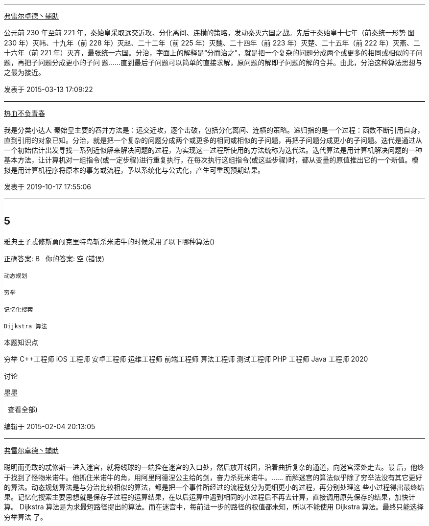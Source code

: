 * * *

[弗雷尔卓德丶辅助](https://www.nowcoder.com/profile/538843)

公元前 230 年至前 221 年，秦始皇采取远交近攻、分化离间、连横的策略，发动秦灭六国之战。先后于秦始皇十七年（前秦统一形势 图 230 年）灭韩、十九年（前 228 年）灭赵、二十二年（前 225 年）灭魏、二十四年（前 223 年）灭楚、二十五年（前 222 年）灭燕、二十六年（前 221 年）灭齐，最张统一六国。分治，字面上的解释是“分而治之”，就是把一个复杂的问题分成两个或更多的相同或相似的子问题，再把子问题分成更小的子问 题……直到最后子问题可以简单的直接求解，原问题的解即子问题的解的合并。由此，分治这种算法思想与之最为接近。

发表于 2015-03-13 17:09:22

* * *

[热血不负青春](https://www.nowcoder.com/profile/431848806)

我是分类小达人
秦始皇主要的吞并方法是：远交近攻，逐个击破，包括分化离间、连横的策略。递归指的是一个过程：函数不断引用自身，直到引用的对象已知。分治，就是把一个复杂的问题分成两个或更多的相同或相似的子问题，再把子问题分成更小的子问题。迭代是通过从一个初始估计出发寻找一系列近似解来解决问题的过程，为实现这一过程所使用的方法统称为迭代法。迭代算法是用计算机解决问题的一种基本方法，让计算机对一组指令(或一定步骤)进行重复执行，在每次执行这组指令(或这些步骤)时，都从变量的原值推出它的一个新值。模拟是用计算机程序将原本的事务或流程，予以系统化与公式化，产生可重现预期结果。

发表于 2019-10-17 17:55:06

* * *

## 5

雅典王子忒修斯勇闯克里特岛斩杀米诺牛的时候采用了以下哪种算法()

正确答案: B   你的答案: 空 (错误)

```cpp
动态规划
```

```cpp
穷举
```

```cpp
记忆化搜索
```

```cpp
Dijkstra 算法
```

本题知识点

穷举 C++工程师 iOS 工程师 安卓工程师 运维工程师 前端工程师 算法工程师 测试工程师 PHP 工程师 Java 工程师 2020

讨论

[墨墨](https://www.nowcoder.com/profile/294840)

  查看全部)

编辑于 2015-02-04 20:13:05

* * *

[弗雷尔卓德丶辅助](https://www.nowcoder.com/profile/538843)

聪明而勇敢的忒修斯一进入迷宫，就将线球的一端拴在迷宫的入口处，然后放开线团，沿着曲折复杂的通道，向迷宫深处走去。最 后，他终于找到了怪物米诺牛。他抓住米诺牛的角，用阿里阿德涅公主给的剑，奋力杀死米诺牛。…… 而解迷宫的算法似乎除了穷举法没有其它更好的算法。动态规划算法是与分治比较相似的算法，都是把一个事件所经过的流程划分为更细更小的过程，再分别处理这 些小过程得出最终结果。记忆化搜索主要思想就是保存子过程的运算结果，在以后运算中遇到相同的小过程后不再去计算，直接调用原先保存的结果，加快计算。 Dijkstra 算法是为求最短路径提出的算法。而在迷宫中，每前进一步的路径的权值都未知，所以不能使用 Dijkstra 算法。最终只能选择穷举算法 了。
